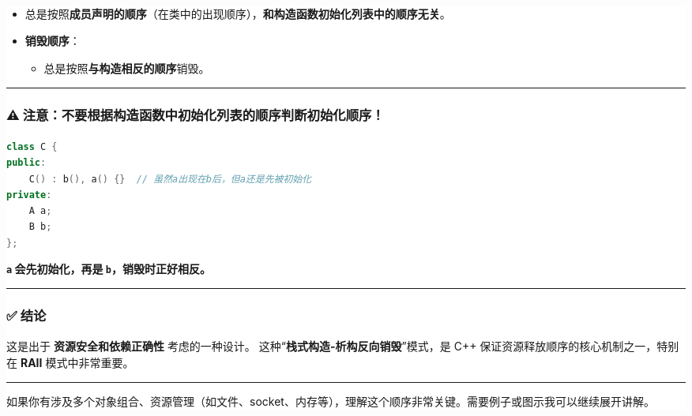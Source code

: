   * 总是按照**成员声明的顺序**（在类中的出现顺序），**和构造函数初始化列表中的顺序无关**。

* **销毁顺序**：

  * 总是按照**与构造相反的顺序**销毁。

---

### ⚠️ 注意：不要根据构造函数中初始化列表的顺序判断初始化顺序！

```cpp
class C {
public:
    C() : b(), a() {}  // 虽然a出现在b后，但a还是先被初始化
private:
    A a;
    B b;
};
```

**`a` 会先初始化，再是 `b`，销毁时正好相反。**

---

### ✅ 结论

这是出于 **资源安全和依赖正确性** 考虑的一种设计。
这种“**栈式构造-析构反向销毁**”模式，是 C++ 保证资源释放顺序的核心机制之一，特别在 **RAII** 模式中非常重要。

---

如果你有涉及多个对象组合、资源管理（如文件、socket、内存等），理解这个顺序非常关键。需要例子或图示我可以继续展开讲解。

